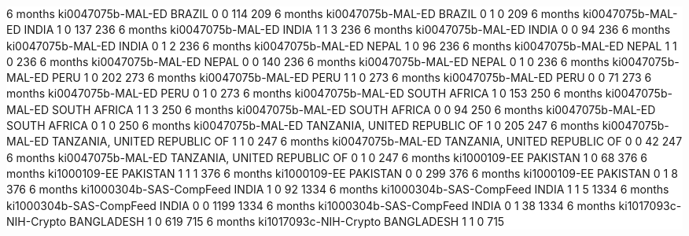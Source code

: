 6 months    ki0047075b-MAL-ED         BRAZIL                         0                0      114     209
6 months    ki0047075b-MAL-ED         BRAZIL                         0                1        0     209
6 months    ki0047075b-MAL-ED         INDIA                          1                0      137     236
6 months    ki0047075b-MAL-ED         INDIA                          1                1        3     236
6 months    ki0047075b-MAL-ED         INDIA                          0                0       94     236
6 months    ki0047075b-MAL-ED         INDIA                          0                1        2     236
6 months    ki0047075b-MAL-ED         NEPAL                          1                0       96     236
6 months    ki0047075b-MAL-ED         NEPAL                          1                1        0     236
6 months    ki0047075b-MAL-ED         NEPAL                          0                0      140     236
6 months    ki0047075b-MAL-ED         NEPAL                          0                1        0     236
6 months    ki0047075b-MAL-ED         PERU                           1                0      202     273
6 months    ki0047075b-MAL-ED         PERU                           1                1        0     273
6 months    ki0047075b-MAL-ED         PERU                           0                0       71     273
6 months    ki0047075b-MAL-ED         PERU                           0                1        0     273
6 months    ki0047075b-MAL-ED         SOUTH AFRICA                   1                0      153     250
6 months    ki0047075b-MAL-ED         SOUTH AFRICA                   1                1        3     250
6 months    ki0047075b-MAL-ED         SOUTH AFRICA                   0                0       94     250
6 months    ki0047075b-MAL-ED         SOUTH AFRICA                   0                1        0     250
6 months    ki0047075b-MAL-ED         TANZANIA, UNITED REPUBLIC OF   1                0      205     247
6 months    ki0047075b-MAL-ED         TANZANIA, UNITED REPUBLIC OF   1                1        0     247
6 months    ki0047075b-MAL-ED         TANZANIA, UNITED REPUBLIC OF   0                0       42     247
6 months    ki0047075b-MAL-ED         TANZANIA, UNITED REPUBLIC OF   0                1        0     247
6 months    ki1000109-EE              PAKISTAN                       1                0       68     376
6 months    ki1000109-EE              PAKISTAN                       1                1        1     376
6 months    ki1000109-EE              PAKISTAN                       0                0      299     376
6 months    ki1000109-EE              PAKISTAN                       0                1        8     376
6 months    ki1000304b-SAS-CompFeed   INDIA                          1                0       92    1334
6 months    ki1000304b-SAS-CompFeed   INDIA                          1                1        5    1334
6 months    ki1000304b-SAS-CompFeed   INDIA                          0                0     1199    1334
6 months    ki1000304b-SAS-CompFeed   INDIA                          0                1       38    1334
6 months    ki1017093c-NIH-Crypto     BANGLADESH                     1                0      619     715
6 months    ki1017093c-NIH-Crypto     BANGLADESH                     1                1        0     715